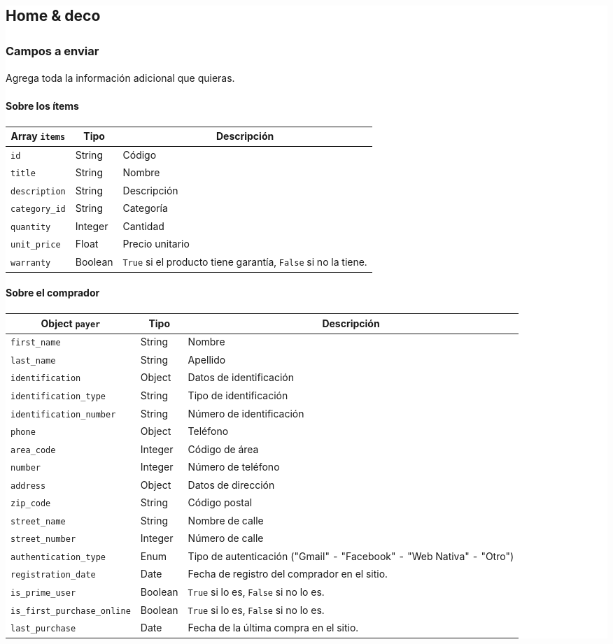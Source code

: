## Home & deco

### Campos a enviar
Agrega toda la información adicional que quieras.

#### Sobre los ítems

| Array `items` | Tipo | Descripción |
| --- | --- | --- |
| `id` | String | Código |
| `title` | String | Nombre |
| `description` | String | Descripción |
| `category_id` | String | Categoría |
| `quantity` | Integer | Cantidad |
| `unit_price` | Float | Precio unitario |
| `warranty` | Boolean | `True` si el producto tiene garantía, `False` si no la tiene. |

#### Sobre el comprador

| Object `payer` | Tipo | Descripción |
| --- | --- | --- |
| `first_name` | String | Nombre |
| `last_name` | String | Apellido |
| `identification` | Object | Datos de identificación |
| `identification_type` | String | Tipo de identificación |
| `identification_number` | String | Número de identificación |
| `phone` | Object | Teléfono |
| `area_code` | Integer | Código de área |
| `number` | Integer | Número de teléfono |
| `address` | Object | Datos de dirección |
| `zip_code` | String | Código postal |
| `street_name` | String | Nombre de calle |
| `street_number` | Integer | Número de calle |
| `authentication_type` | Enum | Tipo de autenticación ("Gmail" - "Facebook" - "Web Nativa" - "Otro") |
| `registration_date` | Date | Fecha de registro del comprador en el sitio. |
| `is_prime_user` | Boolean | `True` si lo es, `False` si no lo es. |
| `is_first_purchase_online` | Boolean | `True` si lo es, `False` si no lo es. |
| `last_purchase` | Date | Fecha de la última compra en el sitio. |
